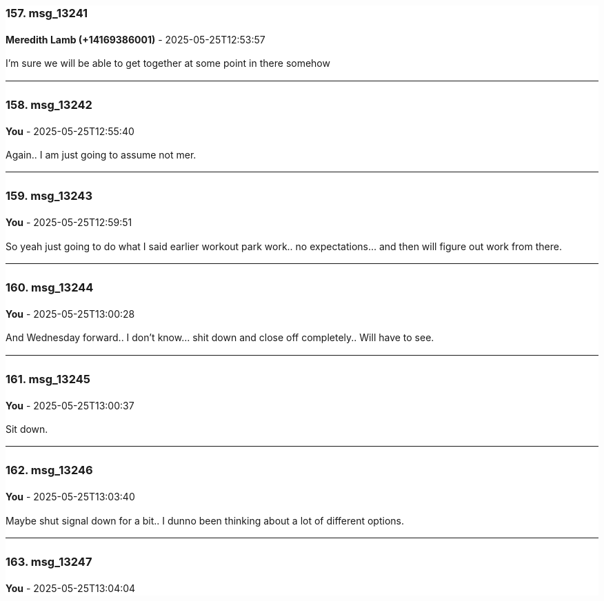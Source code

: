 ### 157. msg_13241

**Meredith Lamb \(\+14169386001\)** - 2025-05-25T12:53:57

I’m sure we will be able to get together at some point in there somehow


---

### 158. msg_13242

**You** - 2025-05-25T12:55:40

Again\.\. I am just going to assume not mer\.


---

### 159. msg_13243

**You** - 2025-05-25T12:59:51

So yeah just going to do what I said earlier workout park work\.\. no expectations… and then will figure out work from there\.


---

### 160. msg_13244

**You** - 2025-05-25T13:00:28

And Wednesday forward\.\.  I don’t know… shit down and close off completely\.\.
Will have to see\.


---

### 161. msg_13245

**You** - 2025-05-25T13:00:37

Sit down\.


---

### 162. msg_13246

**You** - 2025-05-25T13:03:40

Maybe shut signal down for a bit\.\. I dunno been thinking about a lot of different options\.


---

### 163. msg_13247

**You** - 2025-05-25T13:04:04
